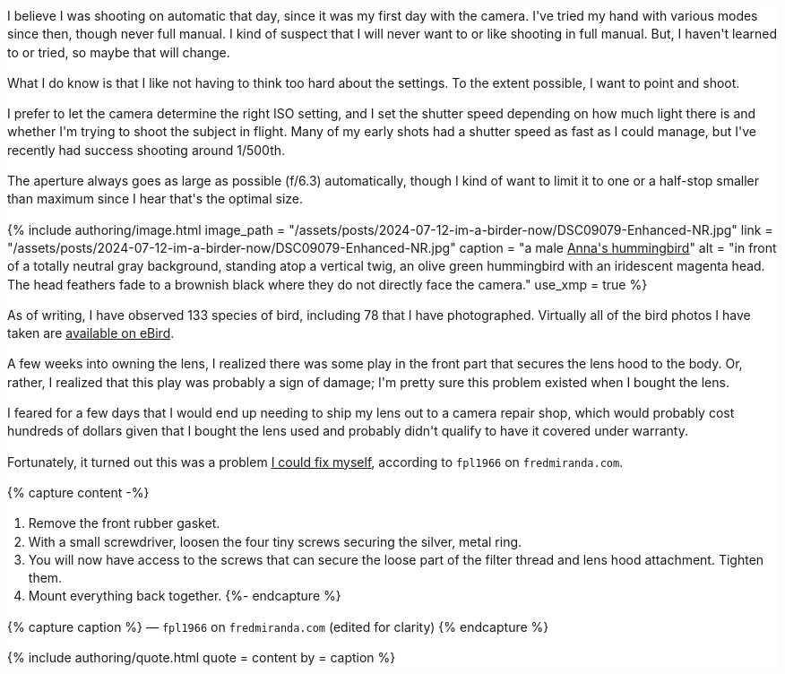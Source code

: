 I believe I was shooting on automatic that day, since it was my first day with the camera. I've tried my hand with various modes since then, though never full manual. I kind of suspect that I will never want to or like shooting in full manual. But, I haven't learned to or tried, so maybe that will change.

What I do know is that I like not having to think too hard about the settings. To the extent possible, I want to point and shoot.

I prefer to let the camera determine the right ISO setting, and I set the shutter speed depending on how much light there is and whether I'm trying to shoot the subject in flight. Many of my early shots had a shutter speed as fast as I could manage, but I've recently had success shooting around 1/500th.

The aperture always goes as large as possible (f/6.3) automatically, though I kind of want to limit it to one or a half-stop smaller than maximum since I hear that's the optimal size.

{% include authoring/image.html
    image_path = "/assets/posts/2024-07-12-im-a-birder-now/DSC09079-Enhanced-NR.jpg"
    link = "/assets/posts/2024-07-12-im-a-birder-now/DSC09079-Enhanced-NR.jpg"
    caption = "a male [Anna's hummingbird](https://www.allaboutbirds.org/guide/Annas_Hummingbird)"
    alt = "in front of a totally neutral gray background, standing atop a vertical twig, an olive green hummingbird with an iridescent magenta head. The head feathers fade to a brownish black where they do not directly face the camera."
    use_xmp = true
%}

As of writing, I have observed 133 species of bird, including 78 that I have photographed. Virtually all of the bird photos I have taken are [available on eBird](https://media.ebird.org/catalog?userId=USER4770193&mediaType=photo).

A few weeks into owning the lens, I realized there was some play in the front part that secures the lens hood to the body. Or, rather, I realized that this play was probably a sign of damage; I'm pretty sure this problem existed when I bought the lens.

I feared for a few days that I would end up needing to ship my lens out to a camera repair shop, which would probably cost hundreds of dollars given that I bought the lens used and probably didn't qualify to have it covered under warranty.

Fortunately, it turned out this was a problem [I could fix myself](https://www.fredmiranda.com/forum/topic/1699941/), according to `fpl1966` on `fredmiranda.com`.

{% capture content -%}

1. Remove the front rubber gasket.
2. With a small screwdriver, loosen the four tiny screws securing the silver, metal ring.
3. You will now have access to the screws that can secure the loose part of the filter thread and lens hood attachment. Tighten them.
4. Mount everything back together.
{%- endcapture %}

{% capture caption %}
— `fpl1966` on `fredmiranda.com` (edited for clarity)
{% endcapture %}

{% include authoring/quote.html
    quote = content
    by =    caption
%}
